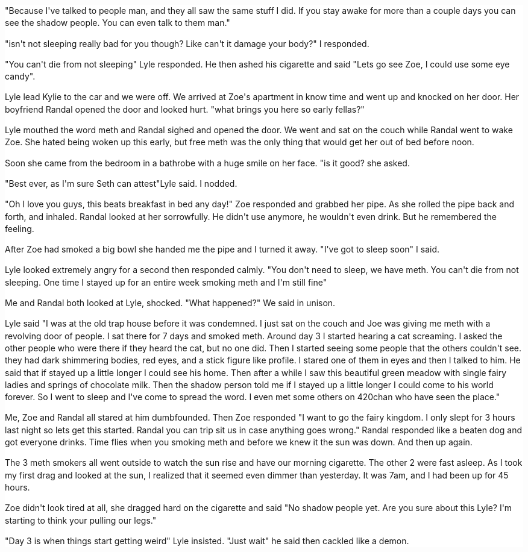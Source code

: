  "Because I've talked to people man, and they all saw the same stuff I did. If you stay awake for more than a couple days you can see the shadow people. You can even talk to them man."

 "isn't not sleeping really bad for you though? Like can't it damage your body?" I responded.

 "You can't die from not sleeping" Lyle responded. He then ashed his cigarette and said "Lets go see Zoe, I could use some eye candy".

 Lyle lead Kylie to the car and we were off. We arrived at Zoe's apartment in know time and went up and knocked on her door. Her boyfriend Randal opened the door and looked hurt. "what brings you here so early fellas?"

 Lyle mouthed the word meth and Randal sighed and opened the door. We went and sat on the couch while Randal went to wake Zoe. She hated being woken up this early, but free meth was the only thing that would get her out of bed before noon. 

 Soon she came from the bedroom in a bathrobe with a huge smile on her face. "is it good? she asked.

 "Best ever, as I'm sure Seth can attest"Lyle said. I nodded.

 "Oh I love you guys, this beats breakfast in bed any day!" Zoe responded and grabbed her pipe. As she rolled the pipe back and forth, and inhaled. Randal looked at her sorrowfully. He didn't use anymore, he wouldn't even drink. But he remembered the feeling.

 After Zoe had smoked a big bowl she handed me the pipe and I turned it away. "I've got to sleep soon" I said.

 Lyle looked extremely angry for a second then responded calmly. "You don't need to sleep, we have meth. You can't die from not sleeping. One time I stayed up for an entire week smoking meth and I'm still fine"

 Me and Randal both looked at Lyle, shocked. "What happened?" We said in unison.

 Lyle said "I was at the old trap house before it was condemned. I just sat on the couch and Joe was giving me meth with a revolving door of people. I sat there for 7 days and smoked meth. Around day 3 I started hearing a cat screaming. I asked the other people who were there if they heard the cat, but no one did. Then I started seeing some people that the others couldn't see. they had dark shimmering bodies, red eyes, and a stick figure like profile. I stared one of them in eyes and then I talked to him. He said that if stayed up a little longer I could see his home. Then after a while I saw this beautiful green meadow with single fairy ladies and springs of chocolate milk. Then the shadow person told me if I stayed up a little longer I could come to his world forever. So I went to sleep and I've come to spread the word. I even met some others on 420chan who have seen the place."

 Me, Zoe and Randal all stared at him dumbfounded. Then Zoe responded "I want to go the fairy kingdom. I only slept for 3 hours last night so lets get this started. Randal you can trip sit us in case anything goes wrong." Randal responded like a beaten dog and got everyone drinks. Time flies when you smoking meth and before we knew it the sun was down. And then up again.

	

 The 3 meth smokers all went outside to watch the sun rise and have our morning cigarette. The other 2 were fast asleep. As I took my first drag and looked at the sun, I realized that it seemed even dimmer than yesterday. It was 7am, and I had been up for 45 hours.

 Zoe didn't look tired at all, she dragged hard on the cigarette and said "No shadow people yet. Are you sure about this Lyle? I'm starting to think your pulling our legs."

 "Day 3 is when things start getting weird" Lyle insisted. "Just wait" he said then cackled like a demon.
